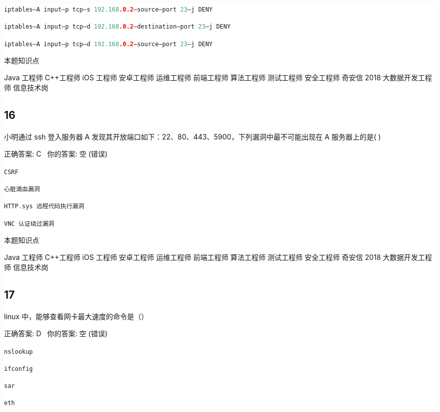 ```cpp
iptables—A input—p tcp—s 192.168.0.2—source—port 23—j DENY
```

```cpp
iptables—A input—p tcp—d 192.168.0.2—destination—port 23—j DENY
```

```cpp
iptables—A input—p tcp—d 192.168.0.2—source—port 23—j DENY
```

本题知识点

Java 工程师 C++工程师 iOS 工程师 安卓工程师 运维工程师 前端工程师 算法工程师 测试工程师 安全工程师 奇安信 2018 大数据开发工程师 信息技术岗

## 16

小明通过 ssh 登入服务器 A 发现其开放端口如下：22、80、443、5900，下列漏洞中最不可能出现在 A 服务器上的是( )

正确答案: C   你的答案: 空 (错误)

```cpp
CSRF
```

```cpp
心脏滴血漏洞
```

```cpp
HTTP.sys 远程代码执行漏洞
```

```cpp
VNC 认证绕过漏洞
```

本题知识点

Java 工程师 C++工程师 iOS 工程师 安卓工程师 运维工程师 前端工程师 算法工程师 测试工程师 安全工程师 奇安信 2018 大数据开发工程师 信息技术岗

## 17

linux 中，能够查看网卡最大速度的命令是（）

正确答案: D   你的答案: 空 (错误)

```cpp
nslookup
```

```cpp
ifconfig
```

```cpp
sar
```

```cpp
eth
```
